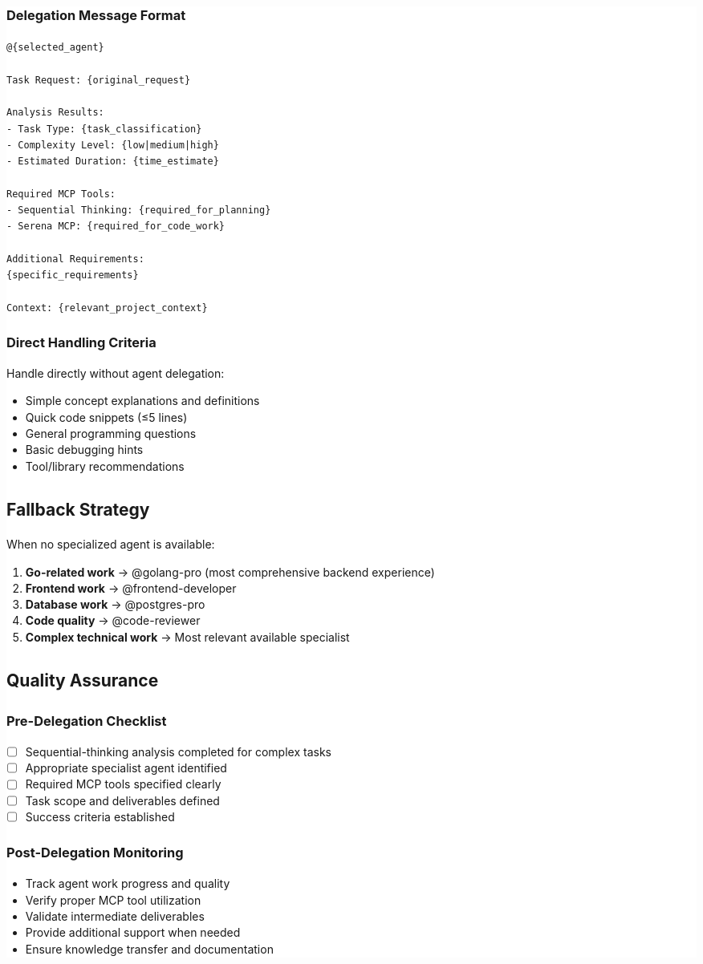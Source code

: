 ### Delegation Message Format
```
@{selected_agent}

Task Request: {original_request}

Analysis Results:
- Task Type: {task_classification}
- Complexity Level: {low|medium|high}
- Estimated Duration: {time_estimate}

Required MCP Tools:
- Sequential Thinking: {required_for_planning}
- Serena MCP: {required_for_code_work}

Additional Requirements:
{specific_requirements}

Context: {relevant_project_context}
```

### Direct Handling Criteria

Handle directly without agent delegation:
- Simple concept explanations and definitions
- Quick code snippets (≤5 lines)
- General programming questions
- Basic debugging hints
- Tool/library recommendations

## Fallback Strategy

When no specialized agent is available:
1. **Go-related work** → @golang-pro (most comprehensive backend experience)
2. **Frontend work** → @frontend-developer
3. **Database work** → @postgres-pro  
4. **Code quality** → @code-reviewer
5. **Complex technical work** → Most relevant available specialist

## Quality Assurance

### Pre-Delegation Checklist
- [ ] Sequential-thinking analysis completed for complex tasks
- [ ] Appropriate specialist agent identified
- [ ] Required MCP tools specified clearly
- [ ] Task scope and deliverables defined
- [ ] Success criteria established

### Post-Delegation Monitoring
- Track agent work progress and quality
- Verify proper MCP tool utilization
- Validate intermediate deliverables
- Provide additional support when needed
- Ensure knowledge transfer and documentation
